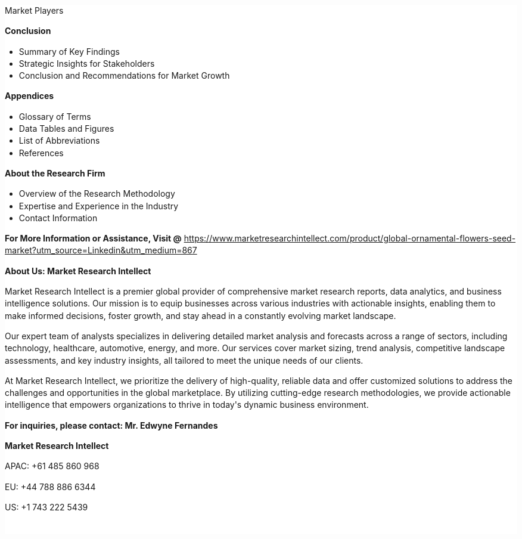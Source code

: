 Market Players</li></ul><p><strong>Conclusion</strong></p><ul><li>Summary of Key Findings</li><li>Strategic Insights for Stakeholders</li><li>Conclusion and Recommendations for Market Growth</li></ul><p><strong>Appendices</strong></p><ul><li>Glossary of Terms</li><li>Data Tables and Figures</li><li>List of Abbreviations</li><li>References</li></ul><p><strong>About the Research Firm</strong></p><ul><li>Overview of the Research Methodology</li><li>Expertise and Experience in the Industry</li><li>Contact Information</li></ul></div><div class="article-main__content" data-test-id="publishing-text-block"><p><span class="font-[700]"><strong>For More Information or Assistance, Visit @</strong>&nbsp;<a href="https://www.marketresearchintellect.com/product/global-ornamental-flowers-seed-market?utm_source=Linkedin&utm_medium=867">https://www.marketresearchintellect.com/product/global-ornamental-flowers-seed-market?utm_source=Linkedin&utm_medium=867</a></span></p><p><strong>About Us: Market Research Intellect</strong></p><p>Market Research Intellect is a premier global provider of comprehensive market research reports, data analytics, and business intelligence solutions. Our mission is to equip businesses across various industries with actionable insights, enabling them to make informed decisions, foster growth, and stay ahead in a constantly evolving market landscape.</p><p>Our expert team of analysts specializes in delivering detailed market analysis and forecasts across a range of sectors, including technology, healthcare, automotive, energy, and more. Our services cover market sizing, trend analysis, competitive landscape assessments, and key industry insights, all tailored to meet the unique needs of our clients.</p><p>At Market Research Intellect, we prioritize the delivery of high-quality, reliable data and offer customized solutions to address the challenges and opportunities in the global marketplace. By utilizing cutting-edge research methodologies, we provide actionable intelligence that empowers organizations to thrive in today's dynamic business environment.</p><p><strong>For inquiries, please contact: Mr. Edwyne Fernandes</strong></p><p><strong>Market Research Intellect</strong></p><p>APAC: +61 485 860 968</p><p>EU: +44 788 886 6344</p><p>US: +1 743 222 5439</p></div><div class="article-main__content" data-test-id="publishing-text-block">&nbsp;</div>
